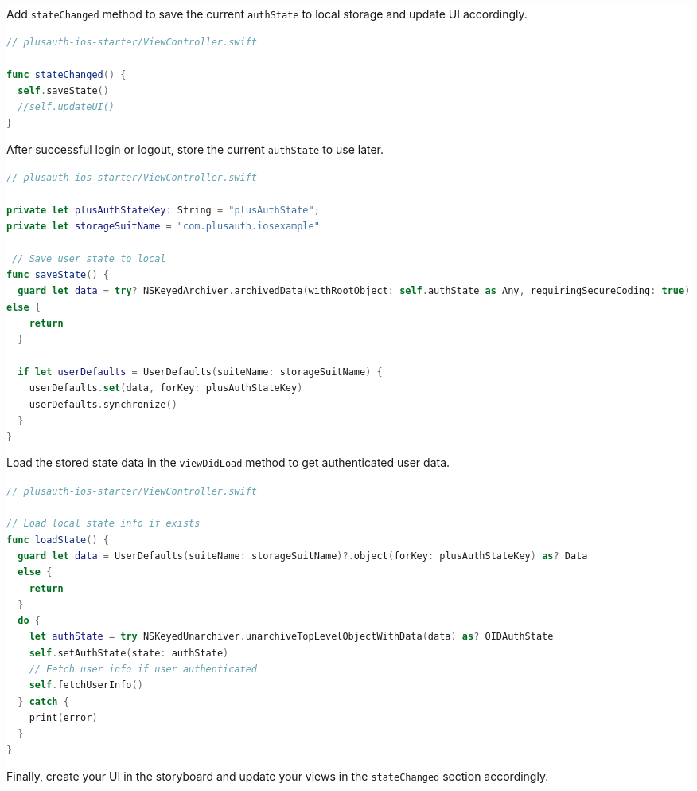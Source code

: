 Add `stateChanged` method to save the current `authState` to local storage and update UI accordingly.

```swift
// plusauth-ios-starter/ViewController.swift

func stateChanged() {
  self.saveState()
  //self.updateUI()
}
```

After successful login or logout, store the current `authState` to use later.

```swift
// plusauth-ios-starter/ViewController.swift

private let plusAuthStateKey: String = "plusAuthState";
private let storageSuitName = "com.plusauth.iosexample"

 // Save user state to local
func saveState() {
  guard let data = try? NSKeyedArchiver.archivedData(withRootObject: self.authState as Any, requiringSecureCoding: true) else {
    return
  }
  
  if let userDefaults = UserDefaults(suiteName: storageSuitName) {
    userDefaults.set(data, forKey: plusAuthStateKey)
    userDefaults.synchronize()
  }
}
```

Load the stored state data in the `viewDidLoad` method to get authenticated user data.

```swift
// plusauth-ios-starter/ViewController.swift

// Load local state info if exists
func loadState() {
  guard let data = UserDefaults(suiteName: storageSuitName)?.object(forKey: plusAuthStateKey) as? Data 
  else {
    return
  }
  do {
    let authState = try NSKeyedUnarchiver.unarchiveTopLevelObjectWithData(data) as? OIDAuthState
    self.setAuthState(state: authState)
    // Fetch user info if user authenticated
    self.fetchUserInfo()
  } catch {
    print(error)
  }
}
```
Finally, create your UI in the storyboard and update your views in the `stateChanged` section accordingly.

